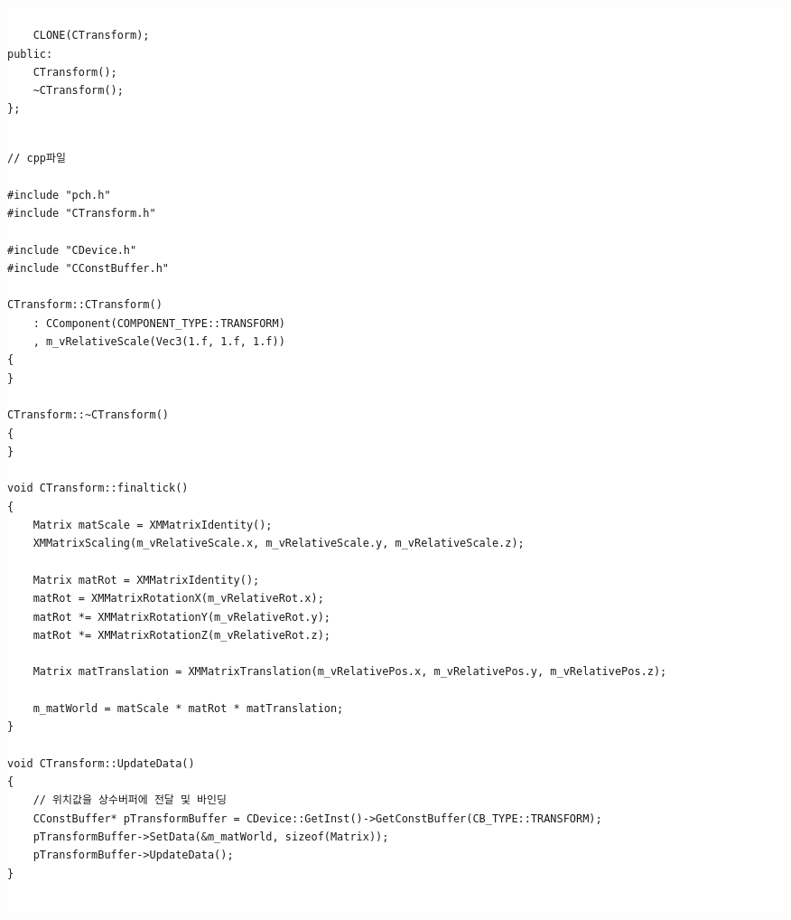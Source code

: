 ```

    CLONE(CTransform);    
public:
    CTransform();
    ~CTransform();
};


```

```
// cpp파일

#include "pch.h"
#include "CTransform.h"

#include "CDevice.h"
#include "CConstBuffer.h"

CTransform::CTransform()
	: CComponent(COMPONENT_TYPE::TRANSFORM)
	, m_vRelativeScale(Vec3(1.f, 1.f, 1.f))
{
}

CTransform::~CTransform()
{
}

void CTransform::finaltick()
{
	Matrix matScale = XMMatrixIdentity();	
	XMMatrixScaling(m_vRelativeScale.x, m_vRelativeScale.y, m_vRelativeScale.z);
	
	Matrix matRot = XMMatrixIdentity();
	matRot = XMMatrixRotationX(m_vRelativeRot.x);
	matRot *= XMMatrixRotationY(m_vRelativeRot.y);
	matRot *= XMMatrixRotationZ(m_vRelativeRot.z);

	Matrix matTranslation = XMMatrixTranslation(m_vRelativePos.x, m_vRelativePos.y, m_vRelativePos.z);

	m_matWorld = matScale * matRot * matTranslation;
}

void CTransform::UpdateData()
{
	// 위치값을 상수버퍼에 전달 및 바인딩		
	CConstBuffer* pTransformBuffer = CDevice::GetInst()->GetConstBuffer(CB_TYPE::TRANSFORM);
	pTransformBuffer->SetData(&m_matWorld, sizeof(Matrix));
	pTransformBuffer->UpdateData();
}

```
<br/>

